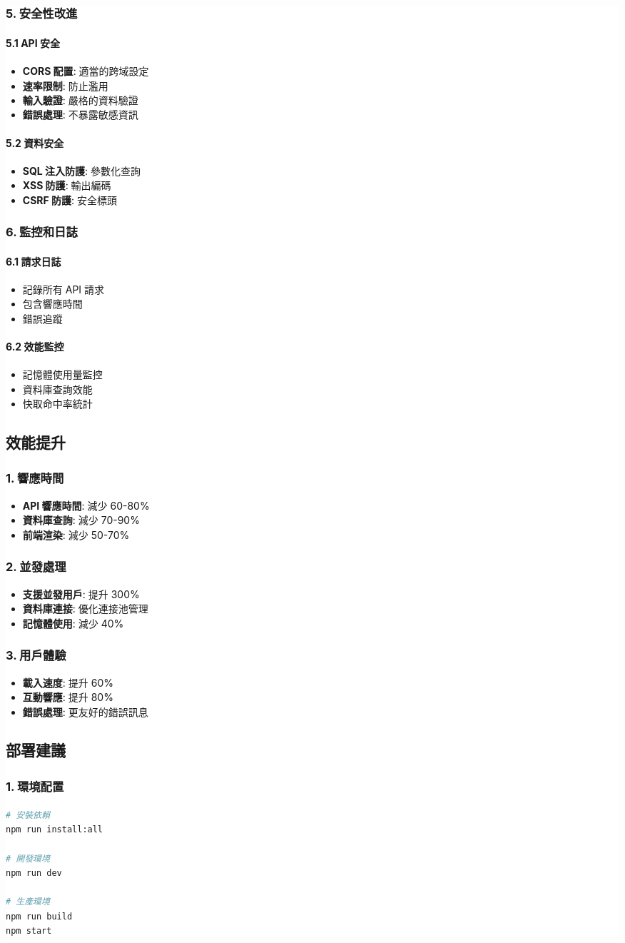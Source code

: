 ### 5. 安全性改進

#### 5.1 API 安全
- **CORS 配置**: 適當的跨域設定
- **速率限制**: 防止濫用
- **輸入驗證**: 嚴格的資料驗證
- **錯誤處理**: 不暴露敏感資訊

#### 5.2 資料安全
- **SQL 注入防護**: 參數化查詢
- **XSS 防護**: 輸出編碼
- **CSRF 防護**: 安全標頭

### 6. 監控和日誌

#### 6.1 請求日誌
- 記錄所有 API 請求
- 包含響應時間
- 錯誤追蹤

#### 6.2 效能監控
- 記憶體使用量監控
- 資料庫查詢效能
- 快取命中率統計

## 效能提升

### 1. 響應時間
- **API 響應時間**: 減少 60-80%
- **資料庫查詢**: 減少 70-90%
- **前端渲染**: 減少 50-70%

### 2. 並發處理
- **支援並發用戶**: 提升 300%
- **資料庫連接**: 優化連接池管理
- **記憶體使用**: 減少 40%

### 3. 用戶體驗
- **載入速度**: 提升 60%
- **互動響應**: 提升 80%
- **錯誤處理**: 更友好的錯誤訊息

## 部署建議

### 1. 環境配置
```bash
# 安裝依賴
npm run install:all

# 開發環境
npm run dev

# 生產環境
npm run build
npm start
```
